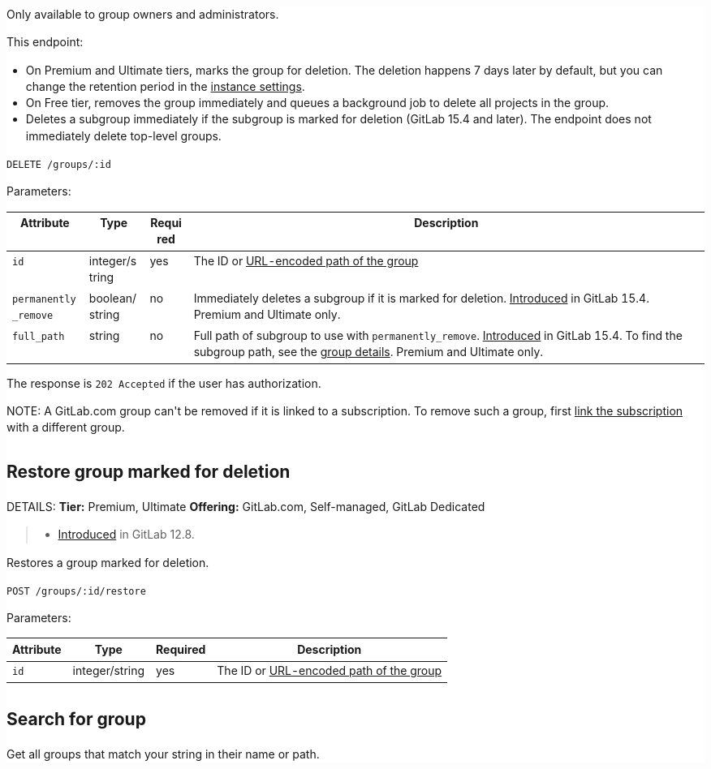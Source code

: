 Only available to group owners and administrators.

This endpoint:

- On Premium and Ultimate tiers, marks the group for deletion. The deletion happens 7 days later by default, but you can change the retention period in the [instance settings](../administration/settings/visibility_and_access_controls.md#deletion-protection).
- On Free tier, removes the group immediately and queues a background job to delete all projects in the group.
- Deletes a subgroup immediately if the subgroup is marked for deletion (GitLab 15.4 and later). The endpoint does not immediately delete top-level groups.

```plaintext
DELETE /groups/:id
```

Parameters:

| Attribute            | Type             | Required | Description                                                                                                                                                 |
|----------------------|------------------|----------|-------------------------------------------------------------------------------------------------------------------------------------------------------------|
| `id`                 | integer/string   | yes      | The ID or [URL-encoded path of the group](rest/index.md#namespaced-path-encoding)                                                                                |
| `permanently_remove` | boolean/string   | no       | Immediately deletes a subgroup if it is marked for deletion. [Introduced](https://gitlab.com/gitlab-org/gitlab/-/issues/368276) in GitLab 15.4. Premium and Ultimate only. |
| `full_path`   | string           | no       | Full path of subgroup to use with `permanently_remove`. [Introduced](https://gitlab.com/gitlab-org/gitlab/-/issues/368276) in GitLab 15.4. To find the subgroup path, see the [group details](groups.md#details-of-a-group). Premium and Ultimate only. |

The response is `202 Accepted` if the user has authorization.

NOTE:
A GitLab.com group can't be removed if it is linked to a subscription. To remove such a group, first [link the subscription](../subscriptions/gitlab_com/index.md#change-the-linked-namespace) with a different group.

## Restore group marked for deletion

DETAILS:
**Tier:** Premium, Ultimate
**Offering:** GitLab.com, Self-managed, GitLab Dedicated

> - [Introduced](https://gitlab.com/gitlab-org/gitlab/-/issues/33257) in GitLab 12.8.

Restores a group marked for deletion.

```plaintext
POST /groups/:id/restore
```

Parameters:

| Attribute       | Type           | Required | Description |
| --------------- | -------------- | -------- | ----------- |
| `id`            | integer/string | yes      | The ID or [URL-encoded path of the group](rest/index.md#namespaced-path-encoding) |

## Search for group

Get all groups that match your string in their name or path.
